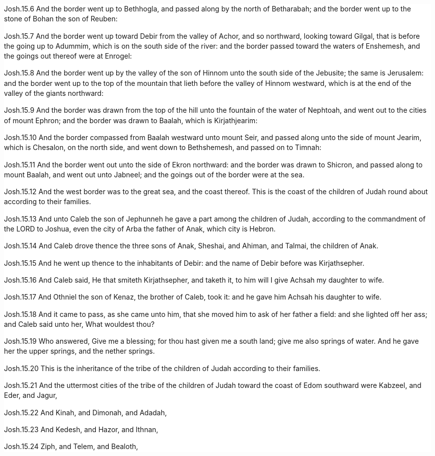 Josh.15.6 And the border went up to Bethhogla, and passed along by the north of Betharabah; and the border went up to the stone of Bohan the son of Reuben:

Josh.15.7 And the border went up toward Debir from the valley of Achor, and so northward, looking toward Gilgal, that is before the going up to Adummim, which is on the south side of the river: and the border passed toward the waters of Enshemesh, and the goings out thereof were at Enrogel:

Josh.15.8 And the border went up by the valley of the son of Hinnom unto the south side of the Jebusite; the same is Jerusalem: and the border went up to the top of the mountain that lieth before the valley of Hinnom westward, which is at the end of the valley of the giants northward:

Josh.15.9 And the border was drawn from the top of the hill unto the fountain of the water of Nephtoah, and went out to the cities of mount Ephron; and the border was drawn to Baalah, which is Kirjathjearim:

Josh.15.10 And the border compassed from Baalah westward unto mount Seir, and passed along unto the side of mount Jearim, which is Chesalon, on the north side, and went down to Bethshemesh, and passed on to Timnah:

Josh.15.11 And the border went out unto the side of Ekron northward: and the border was drawn to Shicron, and passed along to mount Baalah, and went out unto Jabneel; and the goings out of the border were at the sea.

Josh.15.12 And the west border was to the great sea, and the coast thereof. This is the coast of the children of Judah round about according to their families.

Josh.15.13 And unto Caleb the son of Jephunneh he gave a part among the children of Judah, according to the commandment of the LORD to Joshua, even the city of Arba the father of Anak, which city is Hebron.

Josh.15.14 And Caleb drove thence the three sons of Anak, Sheshai, and Ahiman, and Talmai, the children of Anak.

Josh.15.15 And he went up thence to the inhabitants of Debir: and the name of Debir before was Kirjathsepher.

Josh.15.16 And Caleb said, He that smiteth Kirjathsepher, and taketh it, to him will I give Achsah my daughter to wife.

Josh.15.17 And Othniel the son of Kenaz, the brother of Caleb, took it: and he gave him Achsah his daughter to wife.

Josh.15.18 And it came to pass, as she came unto him, that she moved him to ask of her father a field: and she lighted off her ass; and Caleb said unto her, What wouldest thou?

Josh.15.19 Who answered, Give me a blessing; for thou hast given me a south land; give me also springs of water. And he gave her the upper springs, and the nether springs.

Josh.15.20 This is the inheritance of the tribe of the children of Judah according to their families.

Josh.15.21 And the uttermost cities of the tribe of the children of Judah toward the coast of Edom southward were Kabzeel, and Eder, and Jagur,

Josh.15.22 And Kinah, and Dimonah, and Adadah,

Josh.15.23 And Kedesh, and Hazor, and Ithnan,

Josh.15.24 Ziph, and Telem, and Bealoth,
